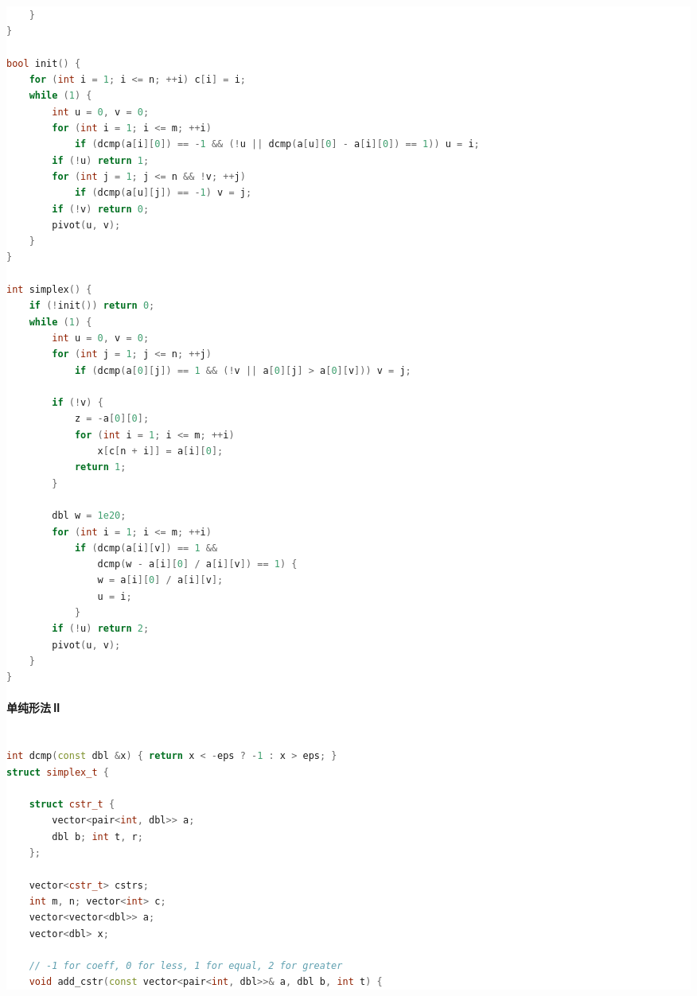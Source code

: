 ```cpp
    }
}

bool init() {
    for (int i = 1; i <= n; ++i) c[i] = i;
    while (1) {
        int u = 0, v = 0;
        for (int i = 1; i <= m; ++i)
            if (dcmp(a[i][0]) == -1 && (!u || dcmp(a[u][0] - a[i][0]) == 1)) u = i;
        if (!u) return 1;
        for (int j = 1; j <= n && !v; ++j)
            if (dcmp(a[u][j]) == -1) v = j;
        if (!v) return 0;
        pivot(u, v);
    }
}

int simplex() {
    if (!init()) return 0;
    while (1) {
        int u = 0, v = 0;
        for (int j = 1; j <= n; ++j)
            if (dcmp(a[0][j]) == 1 && (!v || a[0][j] > a[0][v])) v = j;

        if (!v) {
            z = -a[0][0];
            for (int i = 1; i <= m; ++i)
                x[c[n + i]] = a[i][0];
            return 1;
        }

        dbl w = 1e20;
        for (int i = 1; i <= m; ++i)
            if (dcmp(a[i][v]) == 1 &&
                dcmp(w - a[i][0] / a[i][v]) == 1) {
                w = a[i][0] / a[i][v];
                u = i;
            }
        if (!u) return 2;
        pivot(u, v);
    }
}

```

#### 单纯形法 II

```cpp

int dcmp(const dbl &x) { return x < -eps ? -1 : x > eps; }
struct simplex_t {

    struct cstr_t {
        vector<pair<int, dbl>> a;
        dbl b; int t, r;
    };

    vector<cstr_t> cstrs;
    int m, n; vector<int> c;
    vector<vector<dbl>> a;
    vector<dbl> x;

    // -1 for coeff, 0 for less, 1 for equal, 2 for greater
    void add_cstr(const vector<pair<int, dbl>>& a, dbl b, int t) {
```